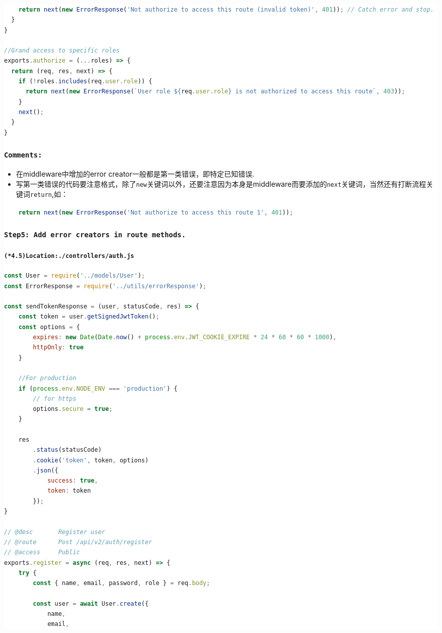 ```js
    return next(new ErrorResponse('Not authorize to access this route (invalid token)', 401)); // Catch error and stop.
  }
}

//Grand access to specific roles
exports.authorize = (...roles) => {
  return (req, res, next) => {
    if (!roles.includes(req.user.role)) {
      return next(new ErrorResponse(`User role ${req.user.role} is not authorized to access this route`, 403));
    }
    next();
  }
}
```
### `Comments:`

- 在middleware中增加的error creator一般都是第一类错误，即特定已知错误.
- 写第一类错误的代码要注意格式，除了`new`关键词以外，还要注意因为本身是middleware而要添加的`next`关键词，当然还有打断流程关键词`return`,如：
```js
    return next(new ErrorResponse('Not authorize to access this route 1', 401));
```

### `Step5: Add error creators in route methods.`
#### `(*4.5)Location:./controllers/auth.js`

```js
const User = require('../models/User');
const ErrorResponse = require('../utils/errorResponse');

const sendTokenResponse = (user, statusCode, res) => {
    const token = user.getSignedJwtToken();
    const options = {
        expires: new Date(Date.now() + process.env.JWT_COOKIE_EXPIRE * 24 * 60 * 60 * 1000),
        httpOnly: true
    }

    //For production
    if (process.env.NODE_ENV === 'production') {
        // for https
        options.secure = true;
    }

    res
        .status(statusCode)
        .cookie('token', token, options)
        .json({
            success: true,
            token: token
        });
}

// @desc       Register user
// @route      Post /api/v2/auth/register
// @access     Public
exports.register = async (req, res, next) => {
    try {
        const { name, email, password, role } = req.body;

        const user = await User.create({
            name,
            email,
```